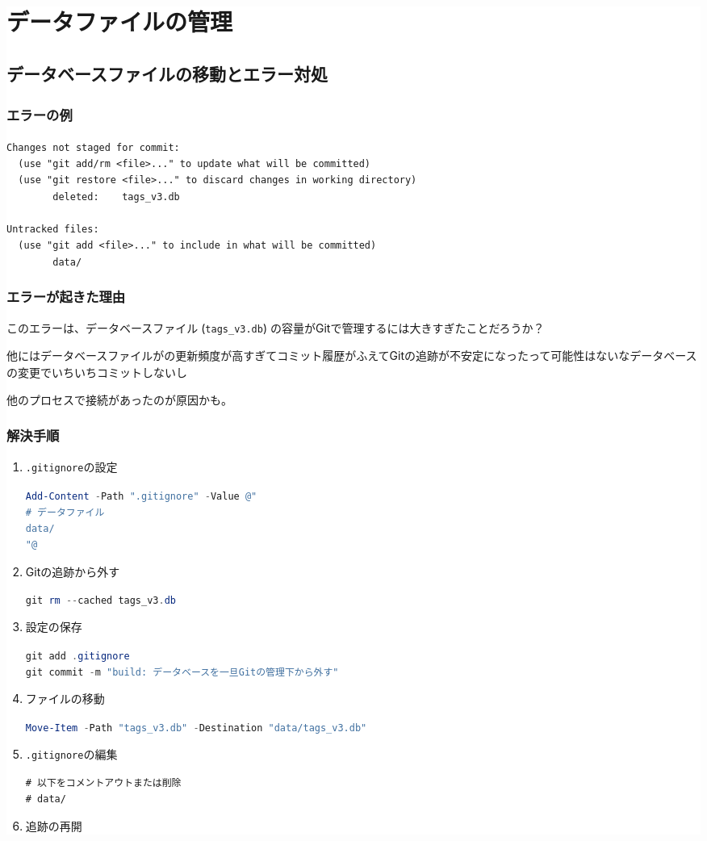 # データファイルの管理

## データベースファイルの移動とエラー対処

### エラーの例

```
Changes not staged for commit:
  (use "git add/rm <file>..." to update what will be committed)
  (use "git restore <file>..." to discard changes in working directory)
        deleted:    tags_v3.db

Untracked files:
  (use "git add <file>..." to include in what will be committed)
        data/
```

### エラーが起きた理由

このエラーは、データベースファイル (`tags_v3.db`) の容量がGitで管理するには大きすぎたことだろうか？

他にはデータベースファイルがの更新頻度が高すぎてコミット履歴がふえてGitの追跡が不安定になったって可能性はないなデータベースの変更でいちいちコミットしないし

他のプロセスで接続があったのが原因かも。

### 解決手順

1. `.gitignore`の設定

   ```powershell
   Add-Content -Path ".gitignore" -Value @"
   # データファイル
   data/
   "@
   ```
2. Gitの追跡から外す

   ```powershell
   git rm --cached tags_v3.db
   ```
3. 設定の保存

   ```powershell
   git add .gitignore
   git commit -m "build: データベースを一旦Gitの管理下から外す"
   ```
4. ファイルの移動

   ```powershell
   Move-Item -Path "tags_v3.db" -Destination "data/tags_v3.db"
   ```
5. `.gitignore`の編集

   ```gitignore
   # 以下をコメントアウトまたは削除
   # data/
   ```
6. 追跡の再開
